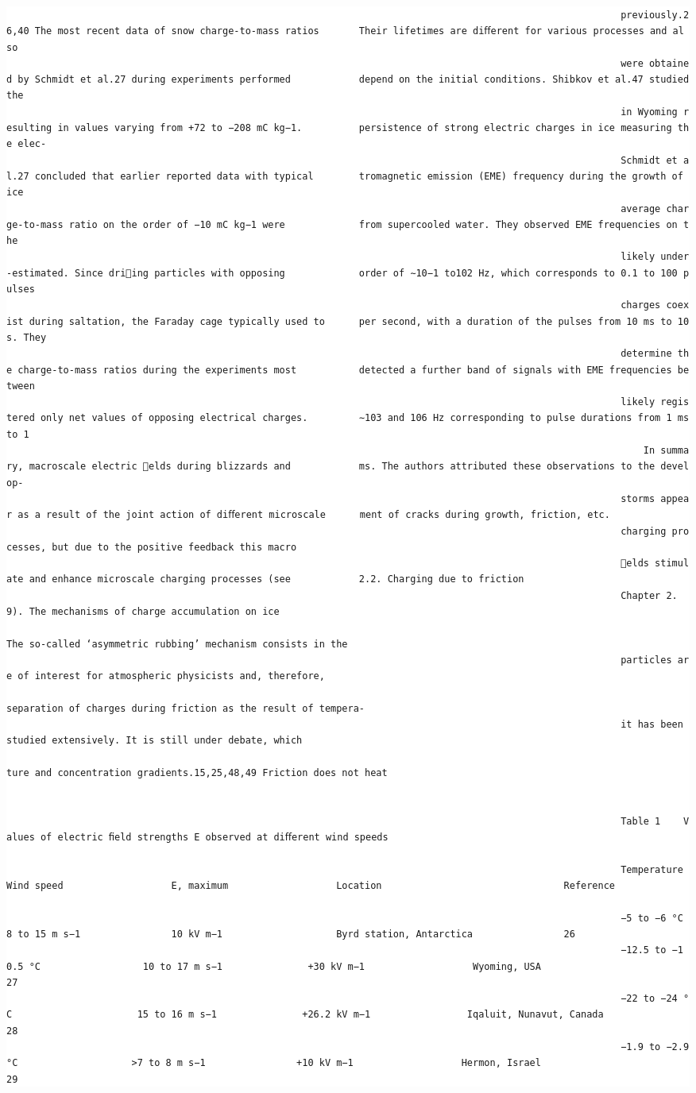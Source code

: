                                                                                                                 previously.26,40 The most recent data of snow charge-to-mass ratios       Their lifetimes are diﬀerent for various processes and also
                                                                                                                were obtained by Schmidt et al.27 during experiments performed            depend on the initial conditions. Shibkov et al.47 studied the
                                                                                                                in Wyoming resulting in values varying from +72 to −208 mC kg−1.          persistence of strong electric charges in ice measuring the elec-
                                                                                                                Schmidt et al.27 concluded that earlier reported data with typical        tromagnetic emission (EME) frequency during the growth of ice
                                                                                                                average charge-to-mass ratio on the order of −10 mC kg−1 were             from supercooled water. They observed EME frequencies on the
                                                                                                                likely under-estimated. Since driing particles with opposing             order of ∼10−1 to102 Hz, which corresponds to 0.1 to 100 pulses
                                                                                                                charges coexist during saltation, the Faraday cage typically used to      per second, with a duration of the pulses from 10 ms to 10 s. They
                                                                                                                determine the charge-to-mass ratios during the experiments most           detected a further band of signals with EME frequencies between
                                                                                                                likely registered only net values of opposing electrical charges.         ∼103 and 106 Hz corresponding to pulse durations from 1 ms to 1
                                                                                                                    In summary, macroscale electric elds during blizzards and            ms. The authors attributed these observations to the develop-
                                                                                                                storms appear as a result of the joint action of diﬀerent microscale      ment of cracks during growth, friction, etc.
                                                                                                                charging processes, but due to the positive feedback this macro
                                                                                                                elds stimulate and enhance microscale charging processes (see            2.2. Charging due to friction
                                                                                                                Chapter 2.9). The mechanisms of charge accumulation on ice
                                                                                                                                                                                          The so-called ‘asymmetric rubbing’ mechanism consists in the
                                                                                                                particles are of interest for atmospheric physicists and, therefore,
                                                                                                                                                                                          separation of charges during friction as the result of tempera-
                                                                                                                it has been studied extensively. It is still under debate, which
                                                                                                                                                                                          ture and concentration gradients.15,25,48,49 Friction does not heat


                                                                                                                Table 1    Values of electric ﬁeld strengths E observed at diﬀerent wind speeds

                                                                                                                Temperature                        Wind speed                   E, maximum                   Location                                Reference

                                                                                                                −5 to −6 °C                        8 to 15 m s−1                10 kV m−1                    Byrd station, Antarctica                26
                                                                                                                −12.5 to −10.5 °C                  10 to 17 m s−1               +30 kV m−1                   Wyoming, USA                            27
                                                                                                                −22 to −24 °C                      15 to 16 m s−1               +26.2 kV m−1                 Iqaluit, Nunavut, Canada                28
                                                                                                                −1.9 to −2.9 °C                    >7 to 8 m s−1                +10 kV m−1                   Hermon, Israel                          29